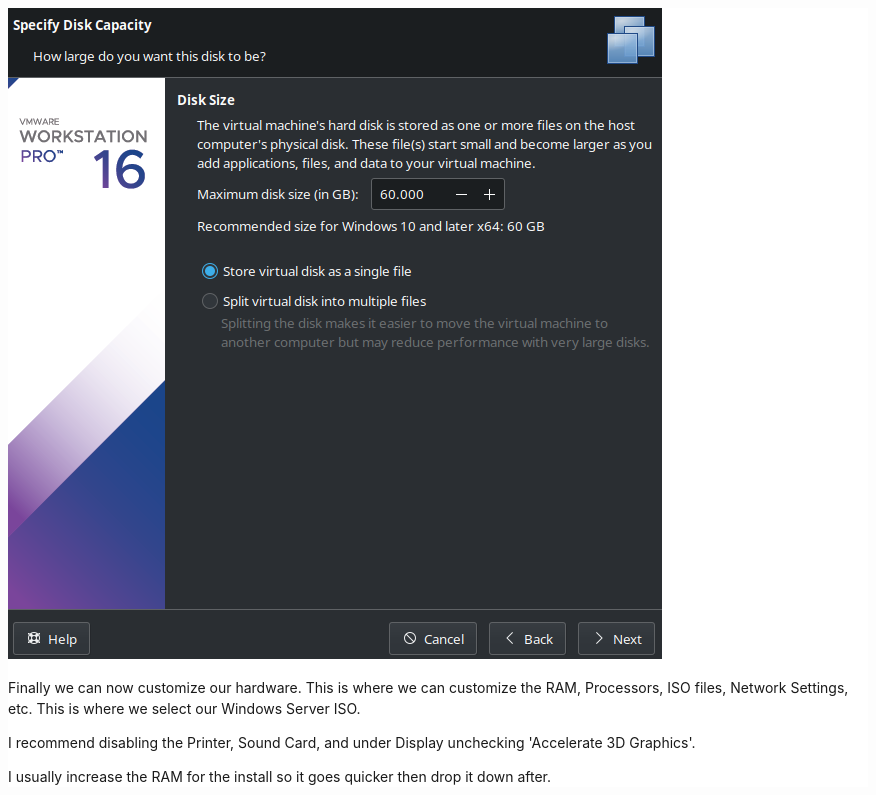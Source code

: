 ![](<../../.gitbook/assets/image (338).png>)

Finally we can now customize our hardware. This is where we can customize the RAM, Processors, ISO files, Network Settings, etc. This is where we select our Windows Server ISO.

I recommend disabling the Printer, Sound Card, and under Display unchecking 'Accelerate 3D Graphics'.

I usually increase the RAM for the install so it goes quicker then drop it down after.
